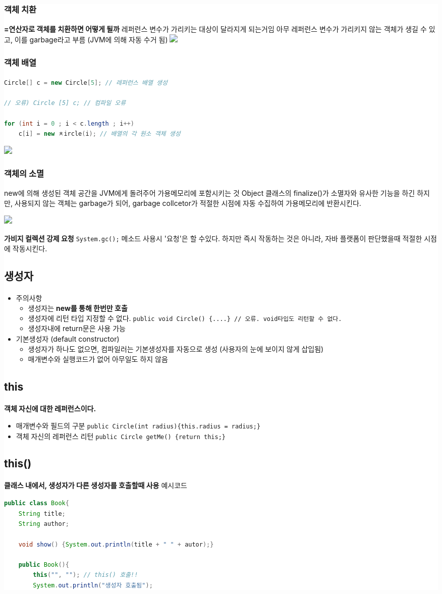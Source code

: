 
### 객체 치환
**=연산자로 객체를 치환하면 어떻게 될까**
레퍼런스 변수가 가리키는 대상이 달라지게 되는거임
아무 레퍼런스 변수가 가리키지 않는 객체가 생길 수 있고, 이를 garbage라고 부름 (JVM에 의해 자동 수거 됨)
![](https://images.velog.io/images/yesterdaykite/post/7094ad46-6247-4a61-9726-822b05de2006/image.png)


### 객체 배열
```java
Circle[] c = new Circle[5]; // 레퍼런스 배열 생성

// 오류) Circle [5] c; // 컴파일 오류

for (int i = 0 ; i < c.length ; i++)
	c[i] = new ㅊircle(i); // 배열의 각 원소 객체 생성
```
![](https://images.velog.io/images/yesterdaykite/post/44f211a9-1d97-4e34-882d-2cfb92bc7e56/image.png)

### 객체의 소멸
new에 의해 생성된 객체 공간을 JVM에게 돌려주어 가용메모리에 포함시키는 것
Object 클래스의 finalize()가 소멸자와 유사한 기능을 하긴 하지만,
사용되지 않는 객체는 garbage가 되어,  garbage collcetor가 적절한 시점에 자동 수집하여 가용메모리에 반환시킨다.

![](https://images.velog.io/images/yesterdaykite/post/e3401c1e-fe9e-4b46-bcb4-77bcd4270e9e/image.png)

**가비지 컬렉션 강제 요청**
`System.gc();` 메소드 사용시 '요청'은 할 수있다.
하지만 즉시 작동하는 것은 아니라, 자바 플랫폼이 판단했을때 적절한 시점에 작동시킨다.


## 생성자
- 주의사항
  - 생성자는 __new를 통해 한번만 호출__
  - 생성자에 리턴 타입 지정할 수 없다.
    `public void Circle() {....} // 오류. void타입도 리턴할 수 없다.`
  - 생성자내에 return문은 사용 가능
- 기본생성자 (default constructor)
  - 생성자가 하나도 없으면, 컴파일러는 기본생성자를 자동으로 생성 (사용자의 눈에 보이지 않게 삽입됨)
  - 매개변수와 실행코드가 없어 아무일도 하지 않음

## this
__객체 자신에 대한 레퍼런스이다.__
- 매개변수와 필드의 구분
`public Circle(int radius){this.radius = radius;}`
- 객체 자신의 레퍼런스 리턴
`public Circle getMe() {return this;}`


## this()
__클래스 내에서, 생성자가 다른 생성자를 호출할때 사용__
예시코드
```java
public class Book{
	String title;
	String author;

	void show() {System.out.println(title + " " + autor);}

	public Book(){
		this("", ""); // this() 호출!!
		System.out.println("생성자 호출됨");
```